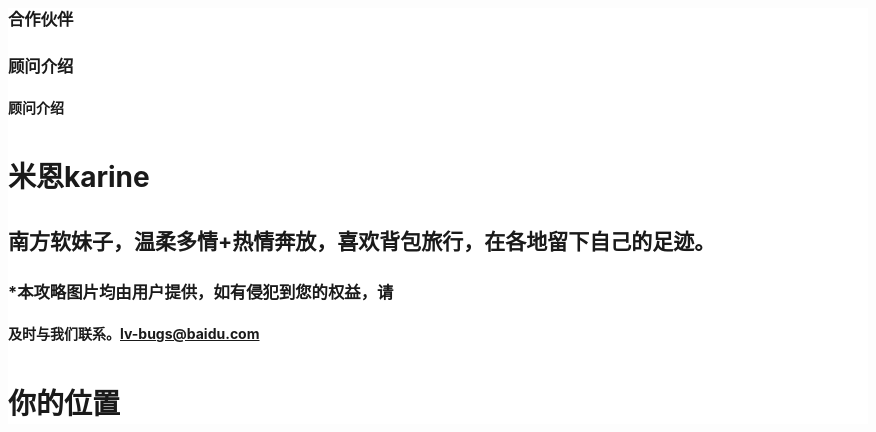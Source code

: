 ### 合作伙伴
### 顾问介绍
#### 顾问介绍
# 米恩karine
## 南方软妹子，温柔多情+热情奔放，喜欢背包旅行，在各地留下自己的足迹。
### *本攻略图片均由用户提供，如有侵犯到您的权益，请
#### 及时与我们联系。lv-bugs@baidu.com
# 你的位置
